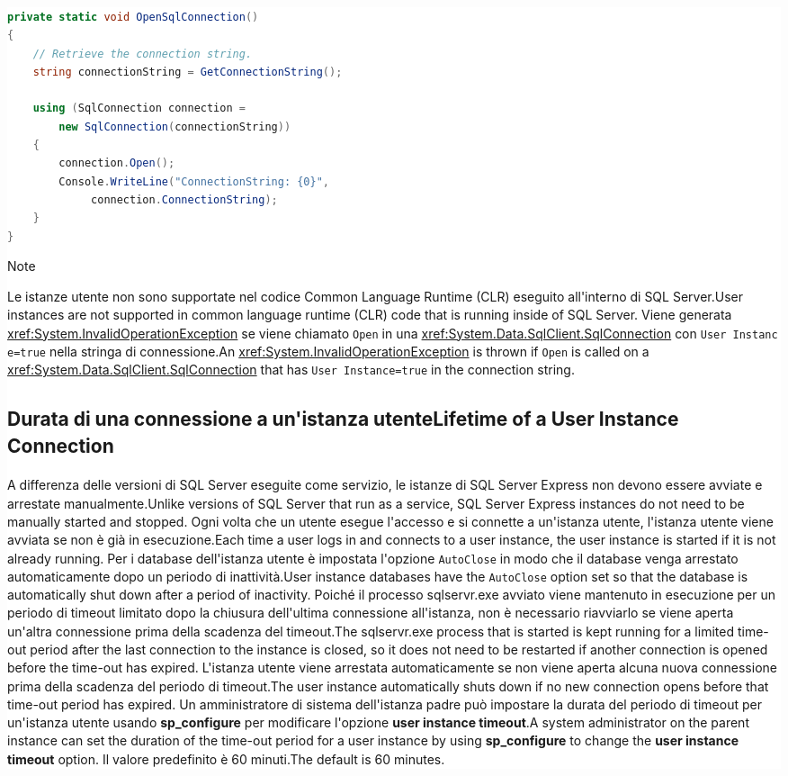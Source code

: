 ```csharp  
private static void OpenSqlConnection()  
{  
    // Retrieve the connection string.  
    string connectionString = GetConnectionString();  
  
    using (SqlConnection connection =
        new SqlConnection(connectionString))  
    {  
        connection.Open();  
        Console.WriteLine("ConnectionString: {0}",
             connection.ConnectionString);  
    }  
}  
```  
  
> [!NOTE]
> <span data-ttu-id="3cb8b-150">Le istanze utente non sono supportate nel codice Common Language Runtime (CLR) eseguito all'interno di SQL Server.</span><span class="sxs-lookup"><span data-stu-id="3cb8b-150">User instances are not supported in common language runtime (CLR) code that is running inside of SQL Server.</span></span> <span data-ttu-id="3cb8b-151">Viene generata <xref:System.InvalidOperationException> se viene chiamato `Open` in una <xref:System.Data.SqlClient.SqlConnection> con `User Instance=true` nella stringa di connessione.</span><span class="sxs-lookup"><span data-stu-id="3cb8b-151">An <xref:System.InvalidOperationException> is thrown if `Open` is called on a <xref:System.Data.SqlClient.SqlConnection> that has `User Instance=true` in the connection string.</span></span>  
  
## <a name="lifetime-of-a-user-instance-connection"></a><span data-ttu-id="3cb8b-152">Durata di una connessione a un'istanza utente</span><span class="sxs-lookup"><span data-stu-id="3cb8b-152">Lifetime of a User Instance Connection</span></span>  
 <span data-ttu-id="3cb8b-153">A differenza delle versioni di SQL Server eseguite come servizio, le istanze di SQL Server Express non devono essere avviate e arrestate manualmente.</span><span class="sxs-lookup"><span data-stu-id="3cb8b-153">Unlike versions of SQL Server that run as a service, SQL Server Express instances do not need to be manually started and stopped.</span></span> <span data-ttu-id="3cb8b-154">Ogni volta che un utente esegue l'accesso e si connette a un'istanza utente, l'istanza utente viene avviata se non è già in esecuzione.</span><span class="sxs-lookup"><span data-stu-id="3cb8b-154">Each time a user logs in and connects to a user instance, the user instance is started if it is not already running.</span></span> <span data-ttu-id="3cb8b-155">Per i database dell'istanza utente è impostata l'opzione `AutoClose` in modo che il database venga arrestato automaticamente dopo un periodo di inattività.</span><span class="sxs-lookup"><span data-stu-id="3cb8b-155">User instance databases have the `AutoClose` option set so that the database is automatically shut down after a period of inactivity.</span></span> <span data-ttu-id="3cb8b-156">Poiché il processo sqlservr.exe avviato viene mantenuto in esecuzione per un periodo di timeout limitato dopo la chiusura dell'ultima connessione all'istanza, non è necessario riavviarlo se viene aperta un'altra connessione prima della scadenza del timeout.</span><span class="sxs-lookup"><span data-stu-id="3cb8b-156">The sqlservr.exe process that is started is kept running for a limited time-out period after the last connection to the instance is closed, so it does not need to be restarted if another connection is opened before the time-out has expired.</span></span> <span data-ttu-id="3cb8b-157">L'istanza utente viene arrestata automaticamente se non viene aperta alcuna nuova connessione prima della scadenza del periodo di timeout.</span><span class="sxs-lookup"><span data-stu-id="3cb8b-157">The user instance automatically shuts down if no new connection opens before that time-out period has expired.</span></span> <span data-ttu-id="3cb8b-158">Un amministratore di sistema dell'istanza padre può impostare la durata del periodo di timeout per un'istanza utente usando **sp_configure** per modificare l'opzione **user instance timeout**.</span><span class="sxs-lookup"><span data-stu-id="3cb8b-158">A system administrator on the parent instance can set the duration of the time-out period for a user instance by using **sp_configure** to change the **user instance timeout** option.</span></span> <span data-ttu-id="3cb8b-159">Il valore predefinito è 60 minuti.</span><span class="sxs-lookup"><span data-stu-id="3cb8b-159">The default is 60 minutes.</span></span>  
  